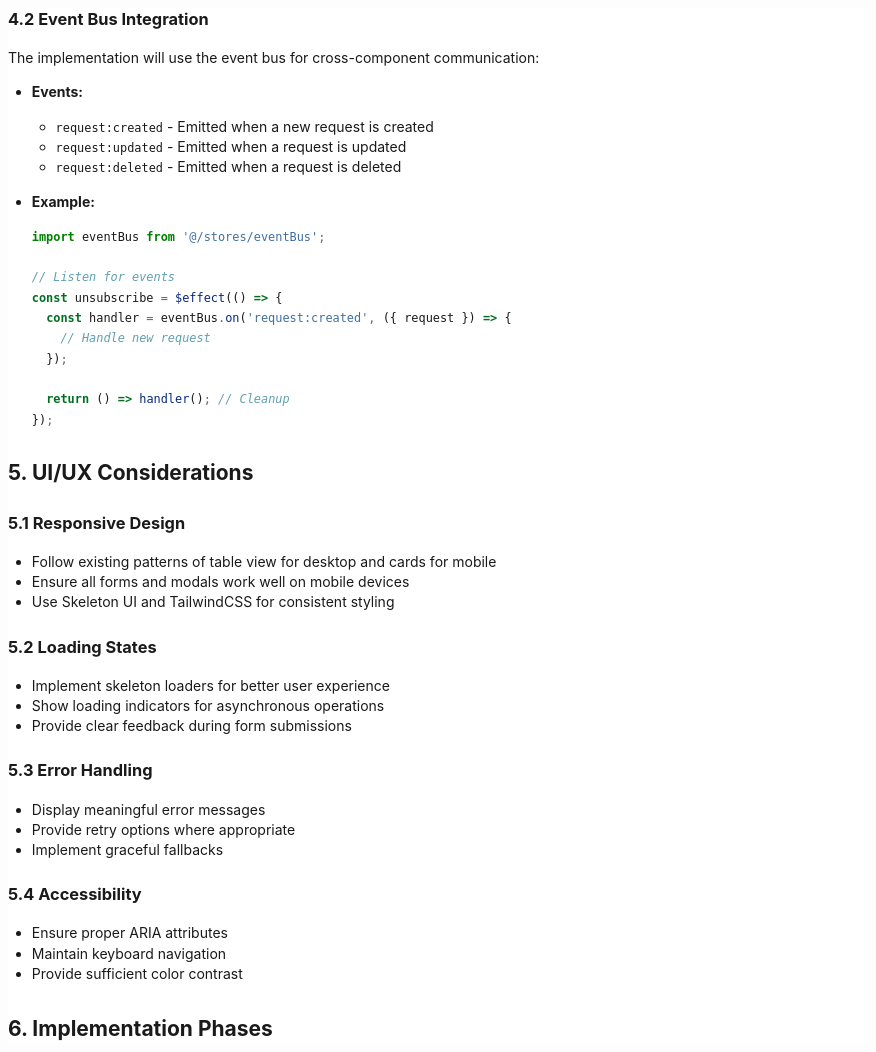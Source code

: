 ### 4.2 Event Bus Integration

The implementation will use the event bus for cross-component communication:

- **Events:**
  - `request:created` - Emitted when a new request is created
  - `request:updated` - Emitted when a request is updated
  - `request:deleted` - Emitted when a request is deleted

- **Example:**

  ```typescript
  import eventBus from '@/stores/eventBus';
  
  // Listen for events
  const unsubscribe = $effect(() => {
    const handler = eventBus.on('request:created', ({ request }) => {
      // Handle new request
    });
    
    return () => handler(); // Cleanup
  });
  ```

## 5. UI/UX Considerations

### 5.1 Responsive Design

- Follow existing patterns of table view for desktop and cards for mobile
- Ensure all forms and modals work well on mobile devices
- Use Skeleton UI and TailwindCSS for consistent styling

### 5.2 Loading States

- Implement skeleton loaders for better user experience
- Show loading indicators for asynchronous operations
- Provide clear feedback during form submissions

### 5.3 Error Handling

- Display meaningful error messages
- Provide retry options where appropriate
- Implement graceful fallbacks

### 5.4 Accessibility

- Ensure proper ARIA attributes
- Maintain keyboard navigation
- Provide sufficient color contrast

## 6. Implementation Phases
